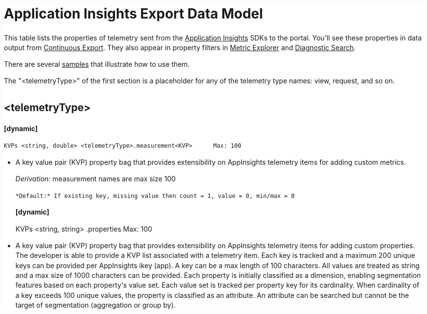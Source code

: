 <properties 
	pageTitle="Application Insights Data Model" 
	description="Describes properties exported from continuous export in JSON, and used as filters." 
	services="application-insights" 
    documentationCenter=""
	authors="alancameronwills" 
	manager="douge"/>

<tags 
	ms.service="application-insights" 
	ms.workload="tbd" 
	ms.tgt_pltfrm="ibiza" 
	ms.devlang="na" 
	ms.topic="article" 
	ms.date="08/12/2015" 
	ms.author="awills"/>

# Application Insights Export Data Model

This table lists the properties of telemetry sent from the [Application Insights](app-insights-overview.md) SDKs to the portal. 
You'll see these properties in data output from [Continuous Export](app-insights-export-telemetry.md).
They also appear in property filters in [Metric Explorer](app-insights-metrics-explorer.md) and [Diagnostic Search](app-insights-diagnostic-search.md).

There are several [samples](app-insights-export-telemetry.md#code-samples) that illustrate how to use them.

The "&lt;telemetryType&gt;" of the first section is a placeholder for any of the telemetry type names:
view, request, and so on.


## &lt;telemetryType&gt;

**[dynamic]<key>**

    KVPs <string, double> <telemetryType>.measurement<KVP>      Max: 100

* A key value pair (KVP) property bag that provides extensibility on AppInsights telemetry items for adding custom metrics.

    *Derivation:* measurement names are max size 100

      *Default:* If existing key, missing value then count = 1, value = 0, min/max = 0

  **[dynamic]<key>**

    KVPs <string, string> <telemetryType>.properties<KVP>      Max: 100

* A key value pair (KVP) property bag that provides extensibility on AppInsights telemetry items for adding custom properties.  The developer is able to provide a KVP list associated with a telemetry item.  Each key is tracked and a maximum 200 unique keys can be provided per AppInsights ikey (app).  A key can be a max length of 100 characters.  All values are treated as string and a max size of 1000 characters can be provided.  Each property is initially classified as a dimension, enabling segmentation features based on each property's value set.    Each value set is tracked per property key for its cardinality.  When cardinality of a key exceeds 100 unique values, the property is classified as an attribute.  An attribute can be searched but cannot be the target of segmentation (aggregation or group by).
